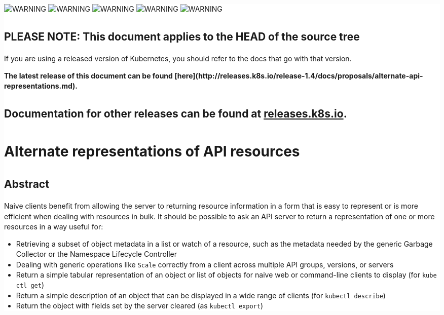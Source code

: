 



<img src="http://kubernetes.io/kubernetes/img/warning.png" alt="WARNING"
     width="25" height="25">
<img src="http://kubernetes.io/kubernetes/img/warning.png" alt="WARNING"
     width="25" height="25">
<img src="http://kubernetes.io/kubernetes/img/warning.png" alt="WARNING"
     width="25" height="25">
<img src="http://kubernetes.io/kubernetes/img/warning.png" alt="WARNING"
     width="25" height="25">
<img src="http://kubernetes.io/kubernetes/img/warning.png" alt="WARNING"
     width="25" height="25">

<h2>PLEASE NOTE: This document applies to the HEAD of the source tree</h2>

If you are using a released version of Kubernetes, you should
refer to the docs that go with that version.


<strong>
The latest release of this document can be found
[here](http://releases.k8s.io/release-1.4/docs/proposals/alternate-api-representations.md).

Documentation for other releases can be found at
[releases.k8s.io](http://releases.k8s.io).
</strong>
--





# Alternate representations of API resources

## Abstract

Naive clients benefit from allowing the server to returning resource information in a form
that is easy to represent or is more efficient when dealing with resources in bulk. It
should be possible to ask an API server to return a representation of one or more resources
in a way useful for:

* Retrieving a subset of object metadata in a list or watch of a resource, such as the
  metadata needed by the generic Garbage Collector or the Namespace Lifecycle Controller
* Dealing with generic operations like `Scale` correctly from a client across multiple API
  groups, versions, or servers
* Return a simple tabular representation of an object or list of objects for naive
  web or command-line clients to display (for `kubectl get`)
* Return a simple description of an object that can be displayed in a wide range of clients
  (for `kubectl describe`)
* Return the object with fields set by the server cleared (as `kubectl export`)
